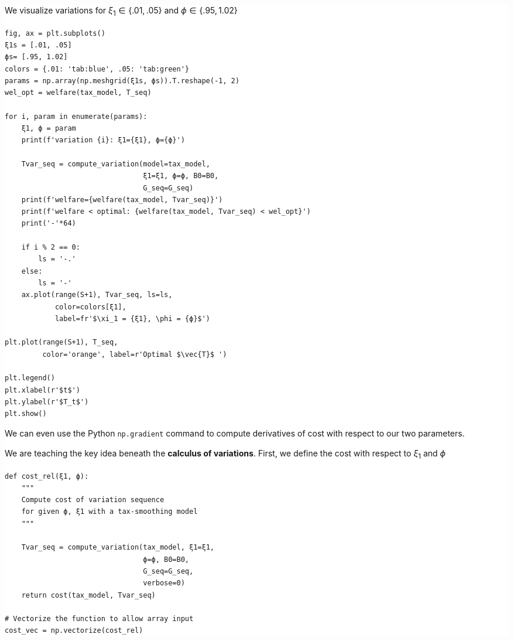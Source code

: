We visualize variations for $\xi_1 \in \{.01, .05\}$ and $\phi \in \{.95, 1.02\}$

```{code-cell} ipython3
fig, ax = plt.subplots()
ξ1s = [.01, .05]
ϕs= [.95, 1.02]
colors = {.01: 'tab:blue', .05: 'tab:green'}
params = np.array(np.meshgrid(ξ1s, ϕs)).T.reshape(-1, 2)
wel_opt = welfare(tax_model, T_seq)

for i, param in enumerate(params):
    ξ1, ϕ = param
    print(f'variation {i}: ξ1={ξ1}, ϕ={ϕ}')

    Tvar_seq = compute_variation(model=tax_model, 
                                 ξ1=ξ1, ϕ=ϕ, B0=B0, 
                                 G_seq=G_seq)
    print(f'welfare={welfare(tax_model, Tvar_seq)}')
    print(f'welfare < optimal: {welfare(tax_model, Tvar_seq) < wel_opt}')
    print('-'*64)

    if i % 2 == 0:
        ls = '-.'
    else: 
        ls = '-'  
    ax.plot(range(S+1), Tvar_seq, ls=ls, 
            color=colors[ξ1], 
            label=fr'$\xi_1 = {ξ1}, \phi = {ϕ}$')

plt.plot(range(S+1), T_seq, 
         color='orange', label=r'Optimal $\vec{T}$ ')

plt.legend()
plt.xlabel(r'$t$')
plt.ylabel(r'$T_t$')
plt.show()
```

We can even use the Python `np.gradient` command to compute derivatives of cost with respect to our two parameters.  

We are teaching the key idea beneath the **calculus of variations**.
First, we define the cost with respect to $\xi_1$ and $\phi$

```{code-cell} ipython3
def cost_rel(ξ1, ϕ):
    """
    Compute cost of variation sequence 
    for given ϕ, ξ1 with a tax-smoothing model
    """
    
    Tvar_seq = compute_variation(tax_model, ξ1=ξ1, 
                                 ϕ=ϕ, B0=B0, 
                                 G_seq=G_seq, 
                                 verbose=0)
    return cost(tax_model, Tvar_seq)

# Vectorize the function to allow array input
cost_vec = np.vectorize(cost_rel)
```

